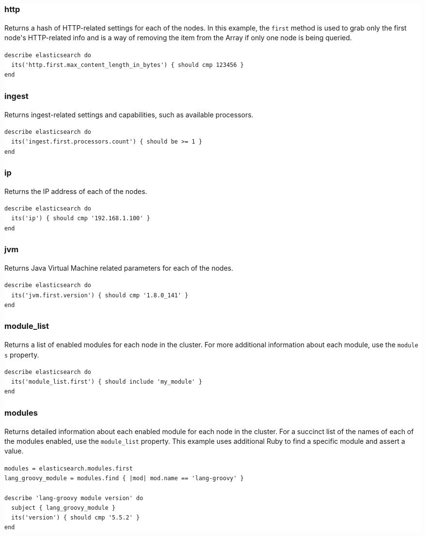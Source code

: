 ### http

Returns a hash of HTTP-related settings for each of the nodes. In this example, the `first` method is used to grab only the first node's HTTP-related info and is a way of removing the item from the Array if only one node is being queried.

    describe elasticsearch do
      its('http.first.max_content_length_in_bytes') { should cmp 123456 }
    end

### ingest

Returns ingest-related settings and capabilities, such as available processors.

    describe elasticsearch do
      its('ingest.first.processors.count') { should be >= 1 }
    end

### ip

Returns the IP address of each of the nodes.

    describe elasticsearch do
      its('ip') { should cmp '192.168.1.100' }
    end

### jvm

Returns Java Virtual Machine related parameters for each of the nodes.

    describe elasticsearch do
      its('jvm.first.version') { should cmp '1.8.0_141' }
    end

### module_list

Returns a list of enabled modules for each node in the cluster. For more additional information about each module, use the `modules` property.

    describe elasticsearch do
      its('module_list.first') { should include 'my_module' }
    end

### modules

Returns detailed information about each enabled module for each node in the cluster. For a succinct list of the names of each of the modules enabled, use the `module_list` property. This example uses additional Ruby to find a specific module and assert a value.

    modules = elasticsearch.modules.first
    lang_groovy_module = modules.find { |mod| mod.name == 'lang-groovy' }

    describe 'lang-groovy module version' do
      subject { lang_groovy_module }
      its('version') { should cmp '5.5.2' }
    end
